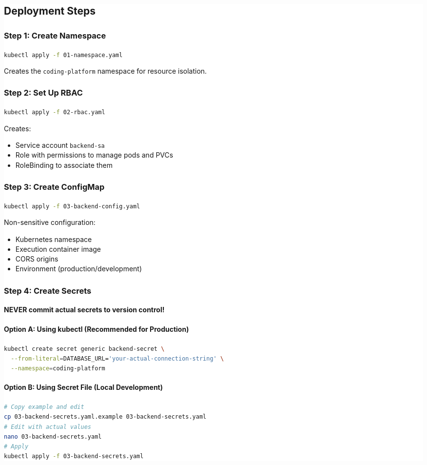 ## Deployment Steps

### Step 1: Create Namespace

```bash
kubectl apply -f 01-namespace.yaml
```

Creates the `coding-platform` namespace for resource isolation.

### Step 2: Set Up RBAC

```bash
kubectl apply -f 02-rbac.yaml
```

Creates:
- Service account `backend-sa`
- Role with permissions to manage pods and PVCs
- RoleBinding to associate them

### Step 3: Create ConfigMap

```bash
kubectl apply -f 03-backend-config.yaml
```

Non-sensitive configuration:
- Kubernetes namespace
- Execution container image
- CORS origins
- Environment (production/development)

### Step 4: Create Secrets

**NEVER commit actual secrets to version control!**

#### Option A: Using kubectl (Recommended for Production)

```bash
kubectl create secret generic backend-secret \
  --from-literal=DATABASE_URL='your-actual-connection-string' \
  --namespace=coding-platform
```

#### Option B: Using Secret File (Local Development)

```bash
# Copy example and edit
cp 03-backend-secrets.yaml.example 03-backend-secrets.yaml
# Edit with actual values
nano 03-backend-secrets.yaml
# Apply
kubectl apply -f 03-backend-secrets.yaml
```
